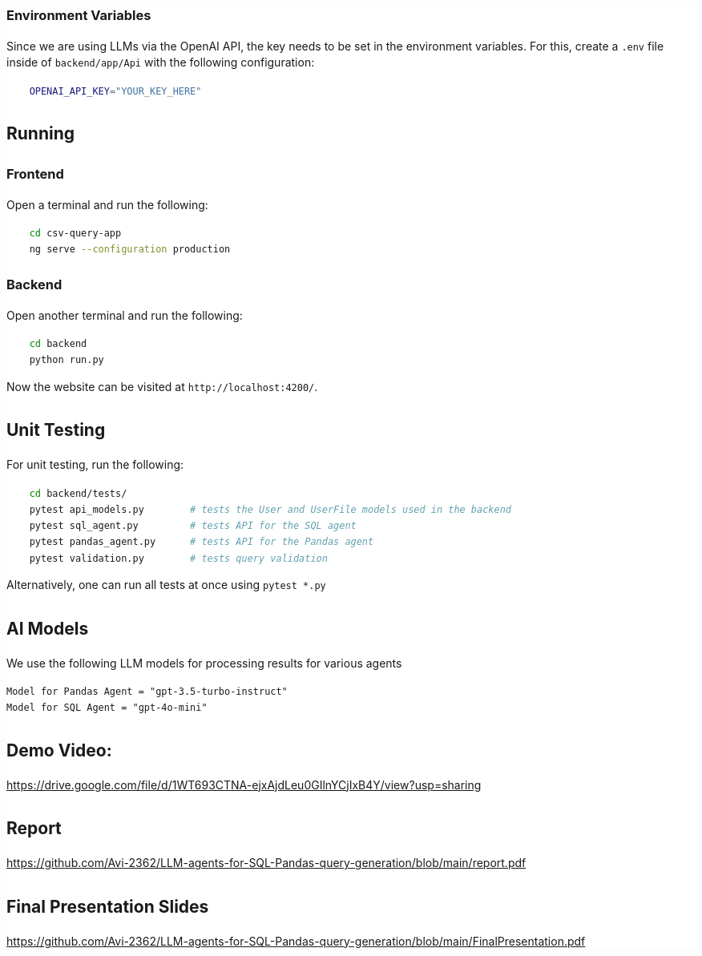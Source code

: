 
### Environment Variables
Since we are using LLMs via the OpenAI API, the key needs to be set in the environment variables. For this, create a `.env` file inside of `backend/app/Api` with the following configuration:
```bash
    OPENAI_API_KEY="YOUR_KEY_HERE"
```

## Running

### Frontend
Open a terminal and run the following:
```bash
    cd csv-query-app  
    ng serve --configuration production
```

### Backend
Open another terminal and run the following:
```bash
    cd backend
    python run.py
```

Now the website can be visited at `http://localhost:4200/`.

## Unit Testing
For unit testing, run the following:
```bash
    cd backend/tests/
    pytest api_models.py        # tests the User and UserFile models used in the backend
    pytest sql_agent.py         # tests API for the SQL agent
    pytest pandas_agent.py      # tests API for the Pandas agent
    pytest validation.py        # tests query validation         
```
Alternatively, one can run all tests at once using `pytest *.py`

## AI Models

We use the following LLM models for processing results for various agents
```
Model for Pandas Agent = "gpt-3.5-turbo-instruct"
Model for SQL Agent = "gpt-4o-mini"
```

## Demo Video:
https://drive.google.com/file/d/1WT693CTNA-ejxAjdLeu0GIlnYCjIxB4Y/view?usp=sharing

## Report
https://github.com/Avi-2362/LLM-agents-for-SQL-Pandas-query-generation/blob/main/report.pdf

## Final Presentation Slides
https://github.com/Avi-2362/LLM-agents-for-SQL-Pandas-query-generation/blob/main/FinalPresentation.pdf